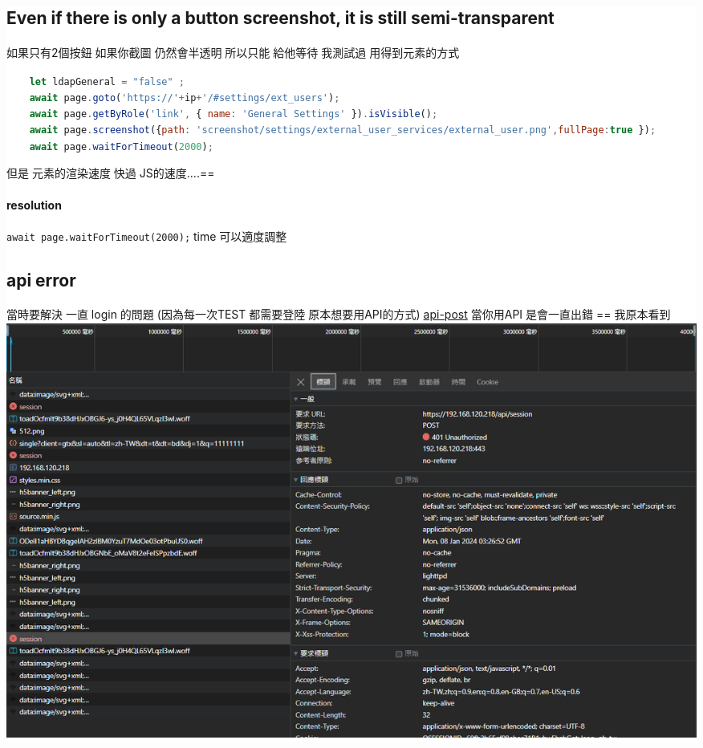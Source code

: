 ## Even if there is only a button screenshot, it is still semi-transparent
如果只有2個按鈕
如果你截圖 仍然會半透明
所以只能 給他等待
我測試過 用得到元素的方式
```js
	let ldapGeneral = "false" ;
	await page.goto('https://'+ip+'/#settings/ext_users');
	await page.getByRole('link', { name: 'General Settings' }).isVisible();
	await page.screenshot({path: 'screenshot/settings/external_user_services/external_user.png',fullPage:true });
	await page.waitForTimeout(2000);
```
但是 元素的渲染速度 快過 JS的速度....==
#### resolution
` await page.waitForTimeout(2000); `
time 可以適度調整


## api error
當時要解決 一直 login 的問題
(因為每一次TEST 都需要登陸 原本想要用API的方式)
[api-post](https://stackoverflow.com/questions/71398892/how-to-access-response-body-correctly-when-using-playwright)
當你用API 是會一直出錯 ==
我原本看到  
![api](./pic/api.png)